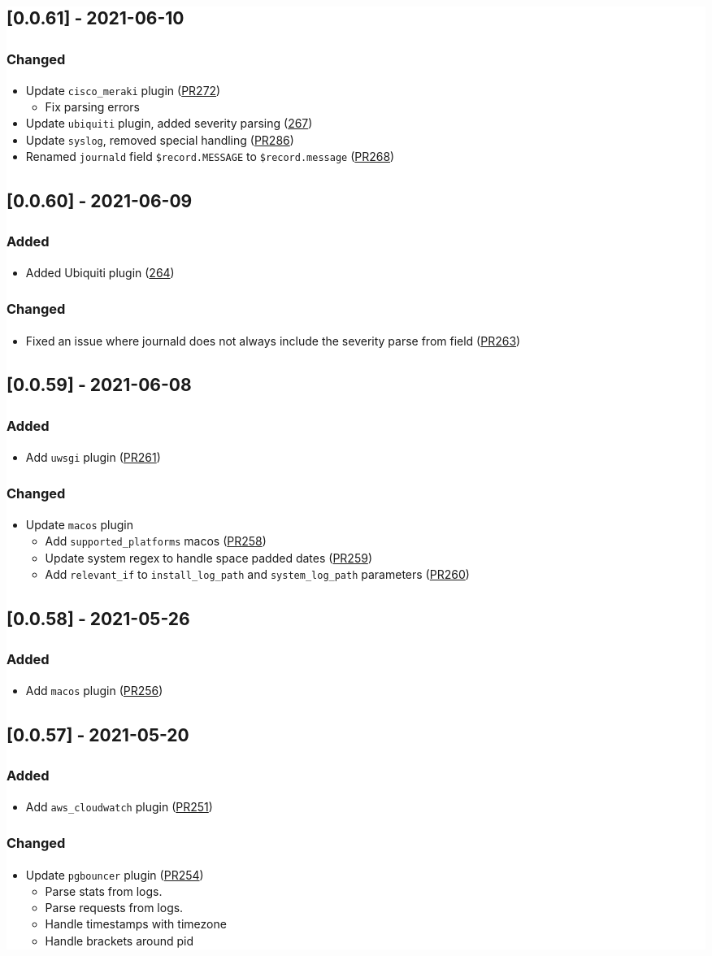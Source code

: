 ## [0.0.61] - 2021-06-10
### Changed
- Update `cisco_meraki` plugin ([PR272](https://github.com/observIQ/stanza-plugins/pull/272))
  - Fix parsing errors
- Update `ubiquiti` plugin, added severity parsing ([267](https://github.com/observIQ/stanza-plugins/pull/267))
- Update `syslog`, removed special handling ([PR286](https://github.com/observIQ/stanza-plugins/pull/268))
- Renamed `journald` field `$record.MESSAGE` to `$record.message` ([PR268](https://github.com/observIQ/stanza-plugins/pull/266))

## [0.0.60] - 2021-06-09
### Added
- Added Ubiquiti plugin ([264](https://github.com/observIQ/stanza-plugins/pull/264))

### Changed
- Fixed an issue where journald does not always include the severity parse from field ([PR263](https://github.com/observIQ/stanza-plugins/pull/263))

## [0.0.59] - 2021-06-08
### Added
- Add `uwsgi` plugin ([PR261](https://github.com/observIQ/stanza-plugins/pull/261))

### Changed
- Update `macos` plugin 
  - Add `supported_platforms` macos ([PR258](https://github.com/observIQ/stanza-plugins/pull/258))
  - Update system regex to handle space padded dates ([PR259](https://github.com/observIQ/stanza-plugins/pull/259))
  - Add `relevant_if` to `install_log_path` and `system_log_path` parameters ([PR260](https://github.com/observIQ/stanza-plugins/pull/260))
 
## [0.0.58] - 2021-05-26
### Added
- Add `macos` plugin ([PR256](https://github.com/observIQ/stanza-plugins/pull/256))

## [0.0.57] - 2021-05-20
### Added
- Add `aws_cloudwatch` plugin ([PR251](https://github.com/observIQ/stanza-plugins/pull/251))
### Changed
- Update `pgbouncer` plugin ([PR254](https://github.com/observIQ/stanza-plugins/pull/254))
  - Parse stats from logs.
  - Parse requests from logs.
  - Handle timestamps with timezone
  - Handle brackets around pid
